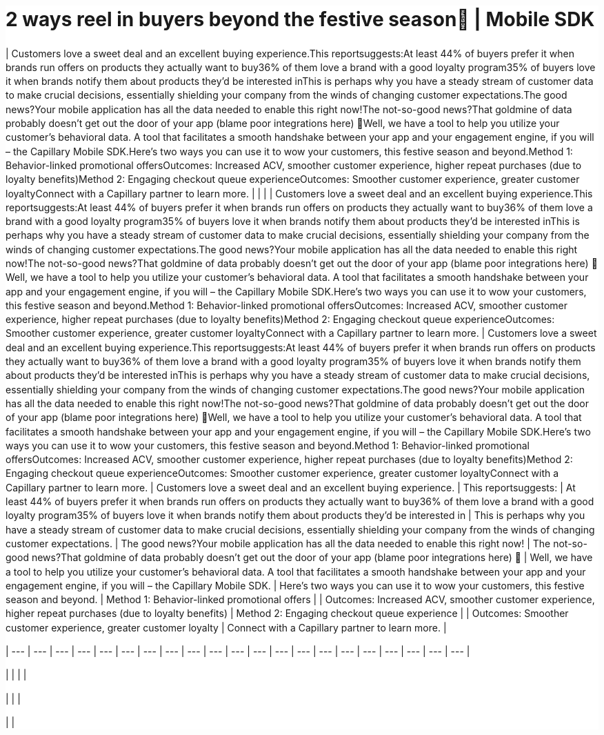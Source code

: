 # 2 ways reel in buyers beyond the festive season🤠 | Mobile SDK

| Customers love a sweet deal and an excellent buying experience.This reportsuggests:At least 44% of buyers prefer it when brands run offers on products they actually want to buy36% of them love a brand with a good loyalty program35% of buyers love it when brands notify them about products they’d be interested inThis is perhaps why you have a steady stream of customer data to make crucial decisions, essentially shielding your company from the winds of changing customer expectations.The good news?Your mobile application has all the data needed to enable this right now!The not-so-good news?That goldmine of data probably doesn’t get out the door of your app (blame poor integrations here) 🥲Well, we have a tool to help you utilize your customer’s behavioral data. A tool that facilitates a smooth handshake between your app and your engagement engine, if you will – the Capillary Mobile SDK.Here’s two ways you can use it to wow your customers, this festive season and beyond.Method 1: Behavior-linked promotional offersOutcomes: Increased ACV, smoother customer experience, higher repeat purchases (due to loyalty benefits)Method 2: Engaging checkout queue experienceOutcomes: Smoother customer experience, greater customer loyaltyConnect with a Capillary partner to learn more. |  |  |  | Customers love a sweet deal and an excellent buying experience.This reportsuggests:At least 44% of buyers prefer it when brands run offers on products they actually want to buy36% of them love a brand with a good loyalty program35% of buyers love it when brands notify them about products they’d be interested inThis is perhaps why you have a steady stream of customer data to make crucial decisions, essentially shielding your company from the winds of changing customer expectations.The good news?Your mobile application has all the data needed to enable this right now!The not-so-good news?That goldmine of data probably doesn’t get out the door of your app (blame poor integrations here) 🥲Well, we have a tool to help you utilize your customer’s behavioral data. A tool that facilitates a smooth handshake between your app and your engagement engine, if you will – the Capillary Mobile SDK.Here’s two ways you can use it to wow your customers, this festive season and beyond.Method 1: Behavior-linked promotional offersOutcomes: Increased ACV, smoother customer experience, higher repeat purchases (due to loyalty benefits)Method 2: Engaging checkout queue experienceOutcomes: Smoother customer experience, greater customer loyaltyConnect with a Capillary partner to learn more. | Customers love a sweet deal and an excellent buying experience.This reportsuggests:At least 44% of buyers prefer it when brands run offers on products they actually want to buy36% of them love a brand with a good loyalty program35% of buyers love it when brands notify them about products they’d be interested inThis is perhaps why you have a steady stream of customer data to make crucial decisions, essentially shielding your company from the winds of changing customer expectations.The good news?Your mobile application has all the data needed to enable this right now!The not-so-good news?That goldmine of data probably doesn’t get out the door of your app (blame poor integrations here) 🥲Well, we have a tool to help you utilize your customer’s behavioral data. A tool that facilitates a smooth handshake between your app and your engagement engine, if you will – the Capillary Mobile SDK.Here’s two ways you can use it to wow your customers, this festive season and beyond.Method 1: Behavior-linked promotional offersOutcomes: Increased ACV, smoother customer experience, higher repeat purchases (due to loyalty benefits)Method 2: Engaging checkout queue experienceOutcomes: Smoother customer experience, greater customer loyaltyConnect with a Capillary partner to learn more. | Customers love a sweet deal and an excellent buying experience. | This reportsuggests: | At least 44% of buyers prefer it when brands run offers on products they actually want to buy36% of them love a brand with a good loyalty program35% of buyers love it when brands notify them about products they’d be interested in | This is perhaps why you have a steady stream of customer data to make crucial decisions, essentially shielding your company from the winds of changing customer expectations. | The good news?Your mobile application has all the data needed to enable this right now! | The not-so-good news?That goldmine of data probably doesn’t get out the door of your app (blame poor integrations here) 🥲 | Well, we have a tool to help you utilize your customer’s behavioral data. A tool that facilitates a smooth handshake between your app and your engagement engine, if you will – the Capillary Mobile SDK. | Here’s two ways you can use it to wow your customers, this festive season and beyond. | Method 1: Behavior-linked promotional offers |  | Outcomes: Increased ACV, smoother customer experience, higher repeat purchases (due to loyalty benefits) | Method 2: Engaging checkout queue experience |  | Outcomes: Smoother customer experience, greater customer loyalty | Connect with a Capillary partner to learn more. |

| --- | --- | --- | --- | --- | --- | --- | --- | --- | --- | --- | --- | --- | --- | --- | --- | --- | --- | --- | --- | --- |

|  |  |  |

|  |  |

|  |
